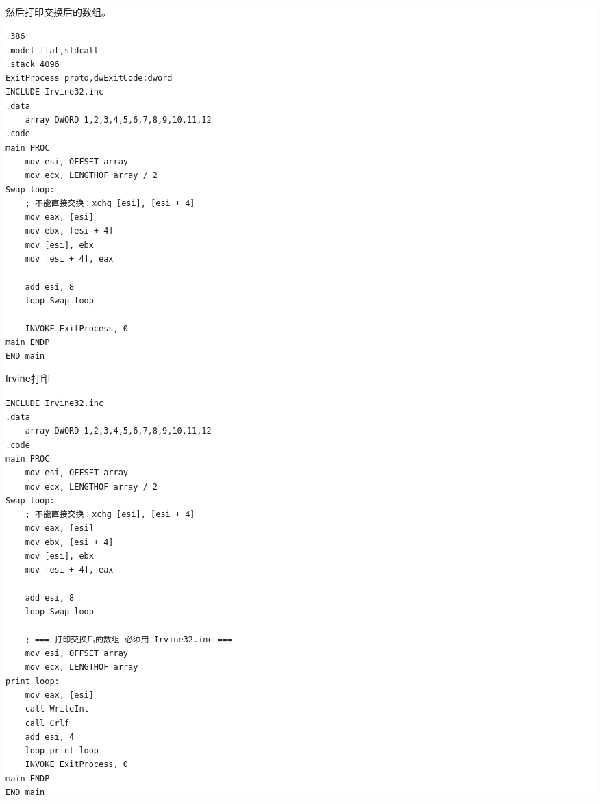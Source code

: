 然后打印交换后的数组。

```assembly
.386 
.model flat,stdcall 
.stack 4096 
ExitProcess proto,dwExitCode:dword 
INCLUDE Irvine32.inc
.data 
	array DWORD 1,2,3,4,5,6,7,8,9,10,11,12
.code
main PROC
	mov esi, OFFSET array
	mov ecx, LENGTHOF array / 2
Swap_loop:	
	; 不能直接交换：xchg [esi], [esi + 4]
	mov eax, [esi]
	mov ebx, [esi + 4]
	mov [esi], ebx
	mov [esi + 4], eax

	add esi, 8
	loop Swap_loop

	INVOKE ExitProcess, 0
main ENDP
END main
```

Irvine打印

```assembly
INCLUDE Irvine32.inc
.data 
	array DWORD 1,2,3,4,5,6,7,8,9,10,11,12
.code
main PROC
	mov esi, OFFSET array
	mov ecx, LENGTHOF array / 2
Swap_loop:	
	; 不能直接交换：xchg [esi], [esi + 4]
	mov eax, [esi]
	mov ebx, [esi + 4]
	mov [esi], ebx
	mov [esi + 4], eax

	add esi, 8
	loop Swap_loop

	; === 打印交换后的数组 必须用 Irvine32.inc ===
    mov esi, OFFSET array
	mov ecx, LENGTHOF array
print_loop:
    mov eax, [esi]
    call WriteInt
    call Crlf
    add esi, 4
    loop print_loop
	INVOKE ExitProcess, 0
main ENDP
END main
```
